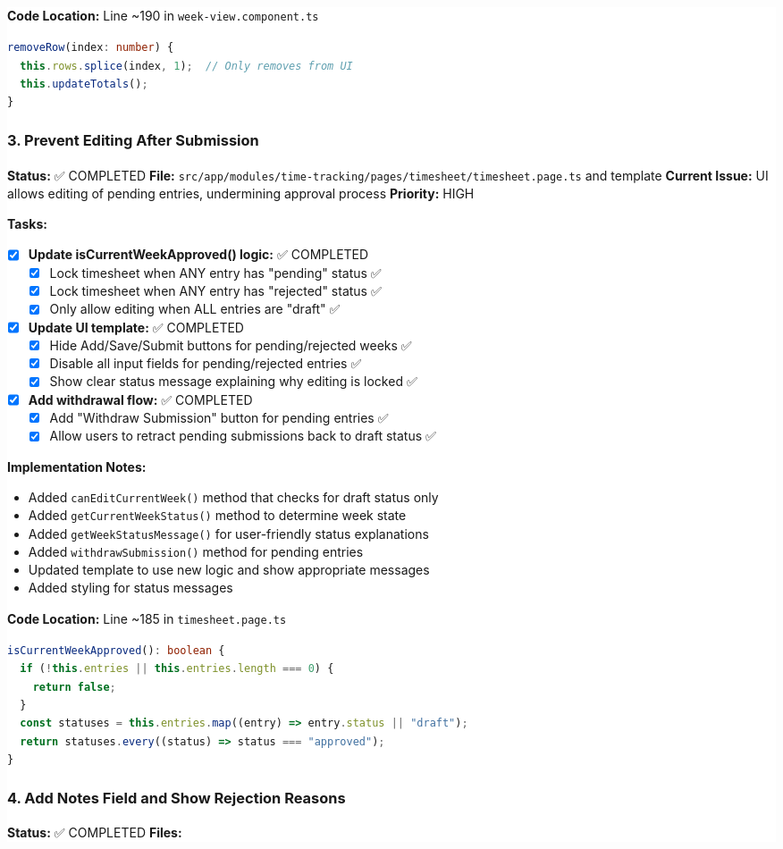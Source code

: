 **Code Location:** Line ~190 in `week-view.component.ts`

```typescript
removeRow(index: number) {
  this.rows.splice(index, 1);  // Only removes from UI
  this.updateTotals();
}
```

### 3. Prevent Editing After Submission

**Status:** ✅ COMPLETED
**File:** `src/app/modules/time-tracking/pages/timesheet/timesheet.page.ts` and template
**Current Issue:** UI allows editing of pending entries, undermining approval process
**Priority:** HIGH

**Tasks:**

- [x] **Update isCurrentWeekApproved() logic:** ✅ COMPLETED
  - [x] Lock timesheet when ANY entry has "pending" status ✅
  - [x] Lock timesheet when ANY entry has "rejected" status ✅
  - [x] Only allow editing when ALL entries are "draft" ✅
- [x] **Update UI template:** ✅ COMPLETED
  - [x] Hide Add/Save/Submit buttons for pending/rejected weeks ✅
  - [x] Disable all input fields for pending/rejected entries ✅
  - [x] Show clear status message explaining why editing is locked ✅
- [x] **Add withdrawal flow:** ✅ COMPLETED
  - [x] Add "Withdraw Submission" button for pending entries ✅
  - [x] Allow users to retract pending submissions back to draft status ✅

**Implementation Notes:**

- Added `canEditCurrentWeek()` method that checks for draft status only
- Added `getCurrentWeekStatus()` method to determine week state
- Added `getWeekStatusMessage()` for user-friendly status explanations
- Added `withdrawSubmission()` method for pending entries
- Updated template to use new logic and show appropriate messages
- Added styling for status messages

**Code Location:** Line ~185 in `timesheet.page.ts`

```typescript
isCurrentWeekApproved(): boolean {
  if (!this.entries || this.entries.length === 0) {
    return false;
  }
  const statuses = this.entries.map((entry) => entry.status || "draft");
  return statuses.every((status) => status === "approved");
}
```

### 4. Add Notes Field and Show Rejection Reasons

**Status:** ✅ COMPLETED
**Files:**
